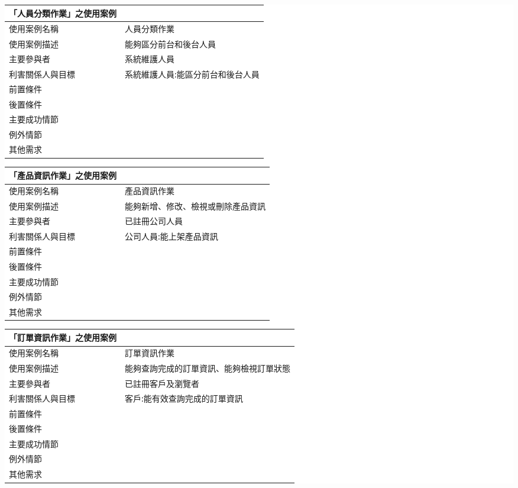 |「人員分類作業」之使用案例||
|-------|------|
|使用案例名稱|人員分類作業|
|使用案例描述|能夠區分前台和後台人員|
|主要參與者|系統維護人員|
|利害關係人與目標|系統維護人員:能區分前台和後台人員|
|前置條件||
|後置條件||
|主要成功情節||
|例外情節||
|其他需求||

|「產品資訊作業」之使用案例||
|-------|------|
|使用案例名稱|產品資訊作業|
|使用案例描述|能夠新增、修改、檢視或刪除產品資訊|
|主要參與者|已註冊公司人員|
|利害關係人與目標|公司人員:能上架產品資訊|
|前置條件||
|後置條件||
|主要成功情節||
|例外情節||
|其他需求||

|「訂單資訊作業」之使用案例||
|-------|------|
|使用案例名稱|訂單資訊作業|
|使用案例描述|能夠查詢完成的訂單資訊、能夠檢視訂單狀態|
|主要參與者|已註冊客戶及瀏覽者|
|利害關係人與目標|客戶:能有效查詢完成的訂單資訊|
|前置條件||
|後置條件||
|主要成功情節||
|例外情節||
|其他需求||